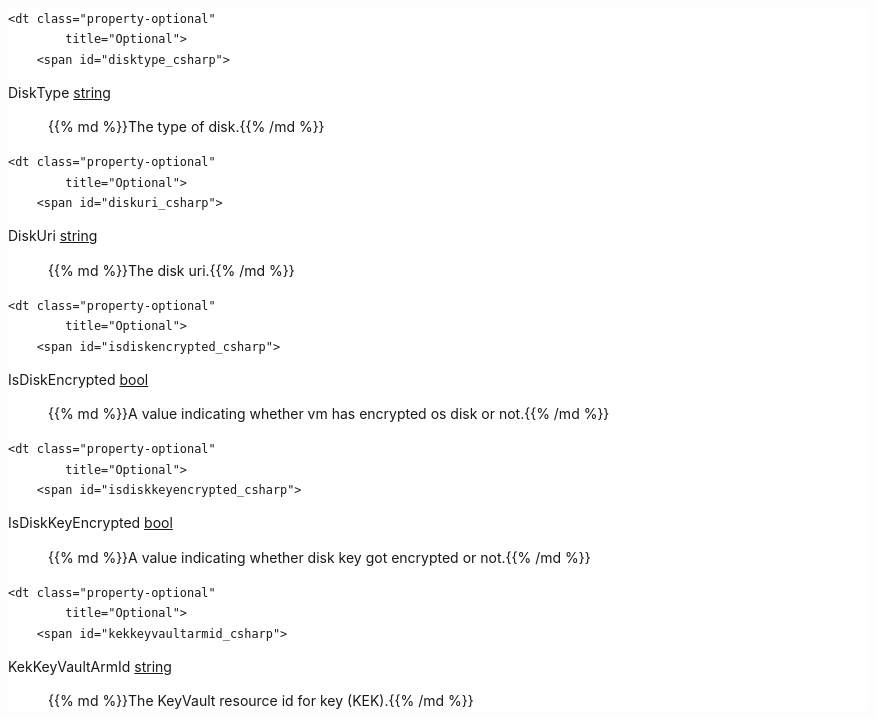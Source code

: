     <dt class="property-optional"
            title="Optional">
        <span id="disktype_csharp">
<a href="#disktype_csharp" style="color: inherit; text-decoration: inherit;">Disk<wbr>Type</a>
</span> 
        <span class="property-indicator"></span>
        <span class="property-type"><a href="https://docs.microsoft.com/en-us/dotnet/csharp/language-reference/builtin-types/built-in-types">string</a></span>
    </dt>
    <dd>{{% md %}}The type of disk.{{% /md %}}</dd>

    <dt class="property-optional"
            title="Optional">
        <span id="diskuri_csharp">
<a href="#diskuri_csharp" style="color: inherit; text-decoration: inherit;">Disk<wbr>Uri</a>
</span> 
        <span class="property-indicator"></span>
        <span class="property-type"><a href="https://docs.microsoft.com/en-us/dotnet/csharp/language-reference/builtin-types/built-in-types">string</a></span>
    </dt>
    <dd>{{% md %}}The disk uri.{{% /md %}}</dd>

    <dt class="property-optional"
            title="Optional">
        <span id="isdiskencrypted_csharp">
<a href="#isdiskencrypted_csharp" style="color: inherit; text-decoration: inherit;">Is<wbr>Disk<wbr>Encrypted</a>
</span> 
        <span class="property-indicator"></span>
        <span class="property-type"><a href="https://docs.microsoft.com/en-us/dotnet/csharp/language-reference/builtin-types/built-in-types">bool</a></span>
    </dt>
    <dd>{{% md %}}A value indicating whether vm has encrypted os disk or not.{{% /md %}}</dd>

    <dt class="property-optional"
            title="Optional">
        <span id="isdiskkeyencrypted_csharp">
<a href="#isdiskkeyencrypted_csharp" style="color: inherit; text-decoration: inherit;">Is<wbr>Disk<wbr>Key<wbr>Encrypted</a>
</span> 
        <span class="property-indicator"></span>
        <span class="property-type"><a href="https://docs.microsoft.com/en-us/dotnet/csharp/language-reference/builtin-types/built-in-types">bool</a></span>
    </dt>
    <dd>{{% md %}}A value indicating whether disk key got encrypted or not.{{% /md %}}</dd>

    <dt class="property-optional"
            title="Optional">
        <span id="kekkeyvaultarmid_csharp">
<a href="#kekkeyvaultarmid_csharp" style="color: inherit; text-decoration: inherit;">Kek<wbr>Key<wbr>Vault<wbr>Arm<wbr>Id</a>
</span> 
        <span class="property-indicator"></span>
        <span class="property-type"><a href="https://docs.microsoft.com/en-us/dotnet/csharp/language-reference/builtin-types/built-in-types">string</a></span>
    </dt>
    <dd>{{% md %}}The KeyVault resource id for key (KEK).{{% /md %}}</dd>
